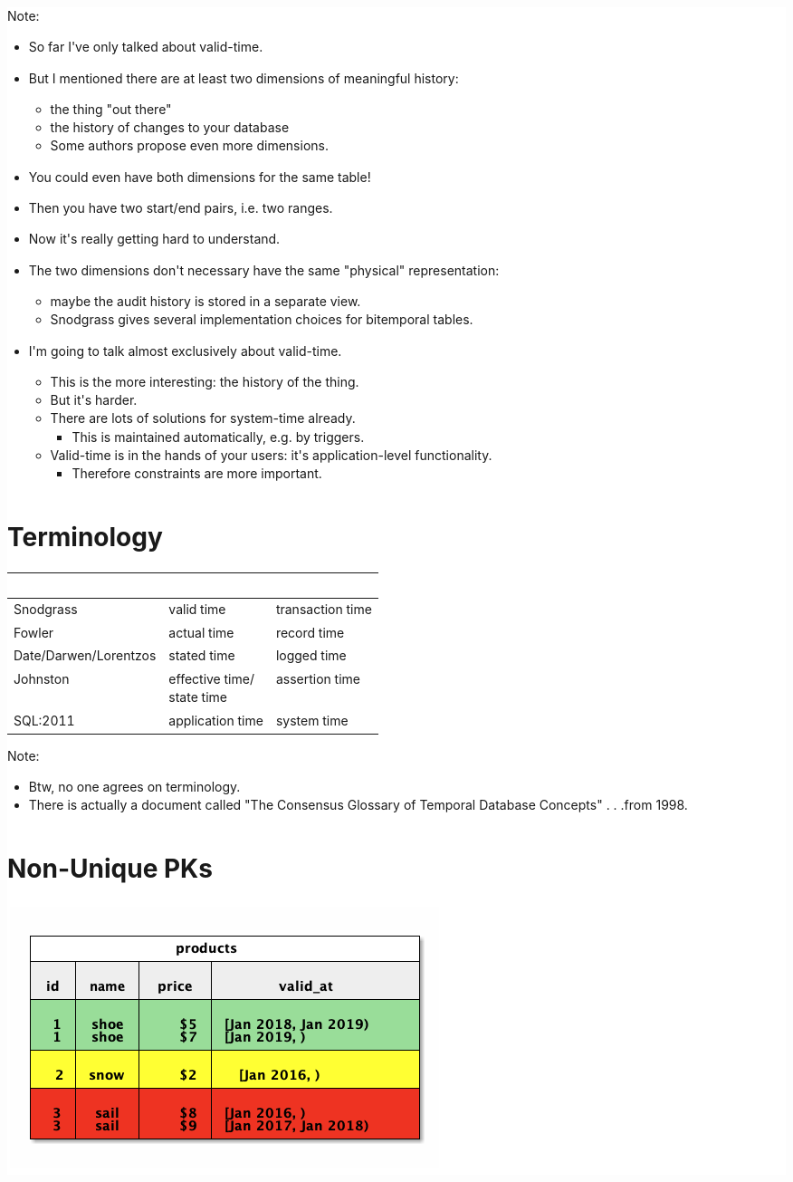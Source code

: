 Note:

- So far I've only talked about valid-time.
- But I mentioned there are at least two dimensions of meaningful history:
  - the thing "out there"
  - the history of changes to your database
  - Some authors propose even more dimensions.
- You could even have both dimensions for the same table!
- Then you have two start/end pairs, i.e. two ranges.
- Now it's really getting hard to understand.
- The two dimensions don't necessary have the same "physical" representation:
  - maybe the audit history is stored in a separate view.
  - Snodgrass gives several implementation choices for bitemporal tables.

- I'm going to talk almost exclusively about valid-time.
  - This is the more interesting: the history of the thing.
  - But it's harder.
  - There are lots of solutions for system-time already.
    - This is maintained automatically, e.g. by triggers.
  - Valid-time is in the hands of your users: it's application-level functionality.
    - Therefore constraints are more important.



# Terminology


|||&nbsp;
-|-|-
Snodgrass | valid time | transaction time
Fowler    | actual time | record time
Date/Darwen/Lorentzos | stated time | logged time
Johnston | effective time/<br/>state time | assertion time
SQL:2011 | application time | system time

Note:

- Btw, no one agrees on terminology.
- There is actually a document called "The Consensus Glossary of Temporal Database Concepts" . . .from 1998.



# Non-Unique PKs

![temporal products rows with ranges](img/products_rows_ranges_invalid.png)
